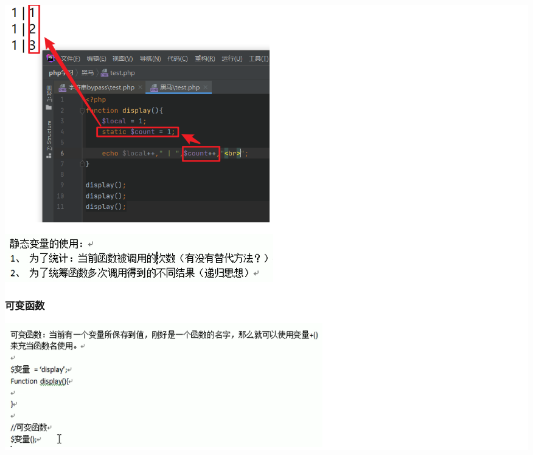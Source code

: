 <img src="image/Image-1607174041718.png" alt="Image" style="zoom:67%;" />

![Image](image/Image-1607174054215.png)

### 可变函数

<img src="image/Image-1607174085887.png" alt="Image" style="zoom:80%;" />
